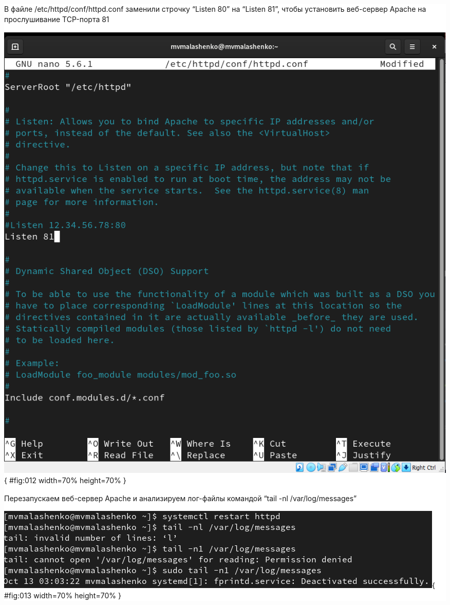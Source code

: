 В файле /etc/httpd/conf/httpd.conf заменили строчку “Listen 80” на “Listen 81”, чтобы установить веб-сервер Apache на прослушивание TCP-порта 81

![(рис. 12. Установка веб-сервера Apache на прослушивание TCP-порта 81)](image/image12.PNG){ #fig:012 width=70% height=70% }

Перезапускаем веб-сервер Apache и анализируем лог-файлы командой “tail -nl /var/log/messages”

![(рис. 13. Перезапуск веб-сервера и анализ лог-файлов)](image/image13.PNG){ #fig:013 width=70% height=70% }
